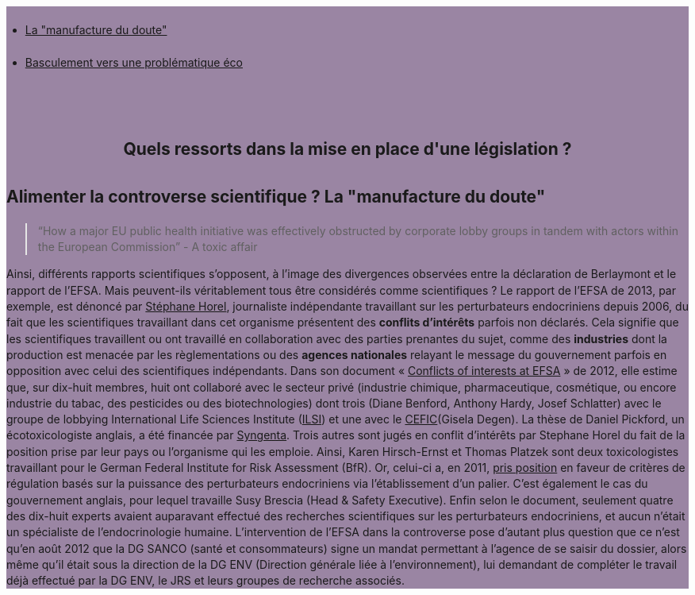 <body style="background-color:#9A85A3;">

<article class="article">


<ul>
  <li><a href="#alimenter">La "manufacture du doute"</a></li><br>
  <li><a href="#basculement">Basculement vers une problématique éco</a></li><br>
  
</ul>

<div id="alimenter">

  <h1 align="center">Quels ressorts dans la mise en place d'une législation ?</h1>
  
  <h2> Alimenter la controverse scientifique ? La "manufacture du doute" </h2>
  
  <p><blockquote> “How a major EU public health initiative was effectively obstructed by corporate lobby groups in tandem with actors within the European Commission” - A toxic affair </blockquote></p>
  
  
  <p> Ainsi, différents rapports scientifiques s’opposent, à l’image des divergences observées entre la déclaration de Berlaymont et le rapport de l’EFSA. Mais peuvent-ils véritablement tous être considérés comme scientifiques ? 
Le rapport de l’EFSA de 2013, par exemple, est dénoncé par
  <a href="https://controverses.github.io/perturbateurs-endocriniens/annexe.md/fichesacteurs.html">Stéphane Horel</a>, journaliste indépendante travaillant sur les perturbateurs endocriniens depuis 2006, du fait que les scientifiques travaillant dans cet organisme présentent des <strong>conflits d’intérêts</strong> parfois non déclarés. Cela signifie que les scientifiques travaillent ou ont travaillé en collaboration avec des parties prenantes du sujet, comme des <strong>industries</strong> dont la production est menacée par les règlementations ou des <strong>agences nationales</strong> relayant le message du gouvernement parfois en opposition avec celui des scientifiques indépendants. Dans son document « <a href="http://www.stephanehorel.fr/wp-content/uploads/2012/12/Conflicts-of-interests-at-EFSA.-Season-10%E2%80%9314.12.2012.pdf">Conflicts of interests at EFSA</a> » de 2012, elle estime que, sur dix-huit membres, huit ont collaboré avec le secteur privé (industrie chimique, pharmaceutique, cosmétique, ou encore industrie du tabac, des pesticides ou des biotechnologies) dont trois (Diane Benford, Anthony Hardy, Josef Schlatter) avec le groupe de lobbying International Life Sciences Institute (<a href="https://controverses.github.io/perturbateurs-endocriniens/annexe.md/fichesacteurs.html">ILSI</a>) et une avec le <a href="https://controverses.github.io/perturbateurs-endocriniens/annexe.md/fichesacteurs.html">CEFIC</a>(Gisela Degen). La thèse de Daniel Pickford, un écotoxicologiste anglais, a été financée par <a href="https://controverses.github.io/perturbateurs-endocriniens/annexe.md/fichesacteurs.html">Syngenta</a>. Trois autres sont jugés en conflit d’intérêts par Stephane Horel du fait de la position prise par leur pays ou l’organisme qui les emploie. Ainsi, Karen Hirsch-Ernst et Thomas Platzek sont deux toxicologistes travaillant pour le German Federal Institute for Risk Assessment (BfR). Or, celui-ci a, en 2011, <a href="http://www.bfr.bund.de/cm/343/regulatory_definition_of_an_endocrine_disrupter_in_relation_to_potential_threat_to_human_health.pdf">pris position</a> en faveur de critères de régulation basés sur la puissance des perturbateurs endocriniens via l’établissement d’un palier. C’est également le cas du gouvernement anglais, pour lequel travaille Susy Brescia (Head & Safety Executive). Enfin selon le document, seulement quatre des dix-huit experts avaient auparavant effectué des recherches scientifiques sur les perturbateurs endocriniens, et aucun n’était un spécialiste de l’endocrinologie humaine. L’intervention de l’EFSA dans la controverse pose d’autant plus question que ce n’est qu’en août 2012 que la DG SANCO (santé et consommateurs) signe un mandat permettant à l’agence de se saisir du dossier, alors même qu’il était sous la direction de la DG ENV (Direction générale liée à l’environnement), lui demandant de compléter le travail déjà effectué par la DG ENV, le JRS et leurs groupes de recherche associés. </p>
